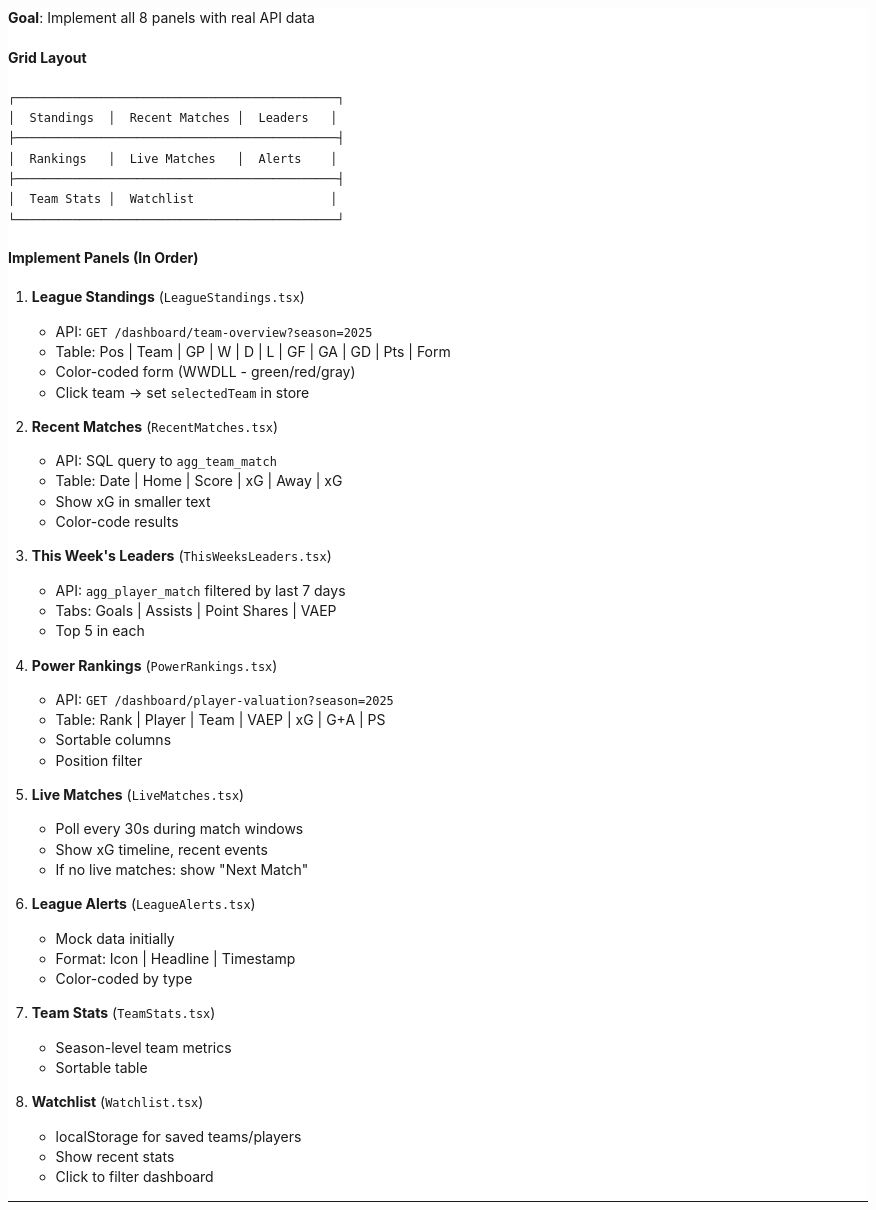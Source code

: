 **Goal**: Implement all 8 panels with real API data

#### Grid Layout
```
┌─────────────────────────────────────────────┐
│  Standings  │  Recent Matches │  Leaders   │
├─────────────────────────────────────────────┤
│  Rankings   │  Live Matches   │  Alerts    │
├─────────────────────────────────────────────┤
│  Team Stats │  Watchlist                   │
└─────────────────────────────────────────────┘
```

#### Implement Panels (In Order)

1. **League Standings** (`LeagueStandings.tsx`)
   - API: `GET /dashboard/team-overview?season=2025`
   - Table: Pos | Team | GP | W | D | L | GF | GA | GD | Pts | Form
   - Color-coded form (WWDLL - green/red/gray)
   - Click team → set `selectedTeam` in store

2. **Recent Matches** (`RecentMatches.tsx`)
   - API: SQL query to `agg_team_match`
   - Table: Date | Home | Score | xG | Away | xG
   - Show xG in smaller text
   - Color-code results

3. **This Week's Leaders** (`ThisWeeksLeaders.tsx`)
   - API: `agg_player_match` filtered by last 7 days
   - Tabs: Goals | Assists | Point Shares | VAEP
   - Top 5 in each

4. **Power Rankings** (`PowerRankings.tsx`)
   - API: `GET /dashboard/player-valuation?season=2025`
   - Table: Rank | Player | Team | VAEP | xG | G+A | PS
   - Sortable columns
   - Position filter

5. **Live Matches** (`LiveMatches.tsx`)
   - Poll every 30s during match windows
   - Show xG timeline, recent events
   - If no live matches: show "Next Match"

6. **League Alerts** (`LeagueAlerts.tsx`)
   - Mock data initially
   - Format: Icon | Headline | Timestamp
   - Color-coded by type

7. **Team Stats** (`TeamStats.tsx`)
   - Season-level team metrics
   - Sortable table

8. **Watchlist** (`Watchlist.tsx`)
   - localStorage for saved teams/players
   - Show recent stats
   - Click to filter dashboard

---